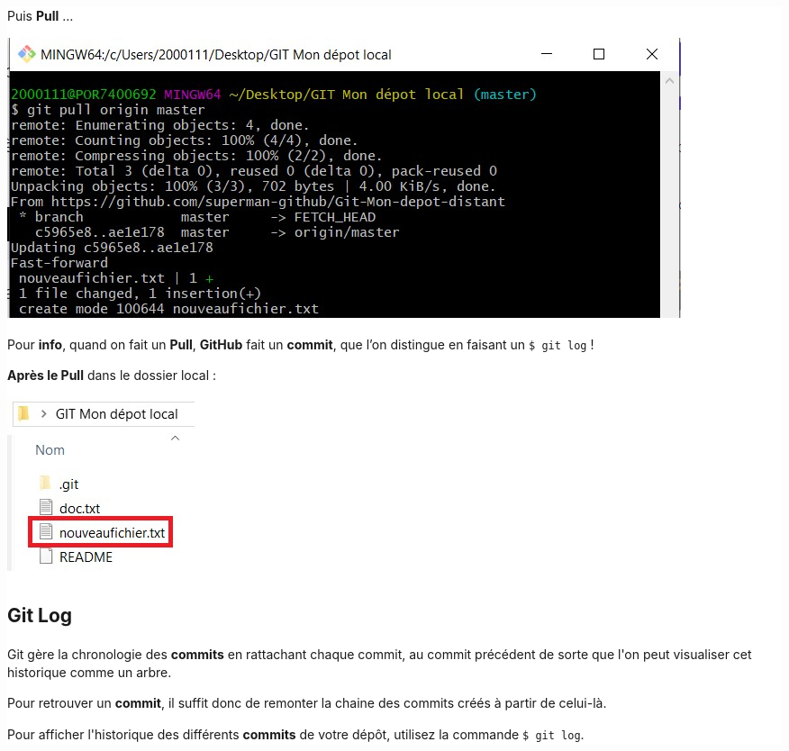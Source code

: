 Puis **Pull** …

![ScreenShot pull origin master](img/29.jpg) 

Pour **info**, quand on fait un **Pull**, **GitHub** fait un **commit**, que l’on distingue en faisant un `$ git log` !

**Après le Pull** dans le dossier local :

![ScreenShot dépôt local après Pull](img/30.jpg)

## Git Log

Git gère la chronologie des **commits** en rattachant chaque commit, au commit précédent de sorte que l'on peut visualiser cet historique comme un arbre. 

Pour retrouver un **commit**, il suffit donc de remonter la chaine des commits créés à partir de celui-là.

Pour afficher l'historique des différents **commits** de votre dépôt, utilisez la commande `$ git log`.

